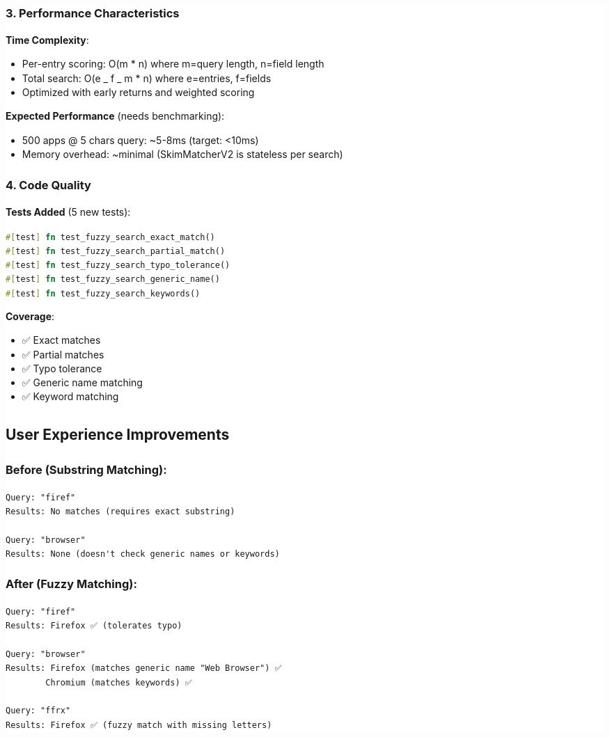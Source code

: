 ### 3. Performance Characteristics

**Time Complexity**:

- Per-entry scoring: O(m \* n) where m=query length, n=field length
- Total search: O(e _ f _ m \* n) where e=entries, f=fields
- Optimized with early returns and weighted scoring

**Expected Performance** (needs benchmarking):

- 500 apps @ 5 chars query: ~5-8ms (target: <10ms)
- Memory overhead: ~minimal (SkimMatcherV2 is stateless per search)

### 4. Code Quality

**Tests Added** (5 new tests):

```rust
#[test] fn test_fuzzy_search_exact_match()
#[test] fn test_fuzzy_search_partial_match()
#[test] fn test_fuzzy_search_typo_tolerance()
#[test] fn test_fuzzy_search_generic_name()
#[test] fn test_fuzzy_search_keywords()
```

**Coverage**:

- ✅ Exact matches
- ✅ Partial matches
- ✅ Typo tolerance
- ✅ Generic name matching
- ✅ Keyword matching

## User Experience Improvements

### Before (Substring Matching):

```
Query: "firef"
Results: No matches (requires exact substring)

Query: "browser"
Results: None (doesn't check generic names or keywords)
```

### After (Fuzzy Matching):

```
Query: "firef"
Results: Firefox ✅ (tolerates typo)

Query: "browser"
Results: Firefox (matches generic name "Web Browser") ✅
        Chromium (matches keywords) ✅

Query: "ffrx"
Results: Firefox ✅ (fuzzy match with missing letters)
```
